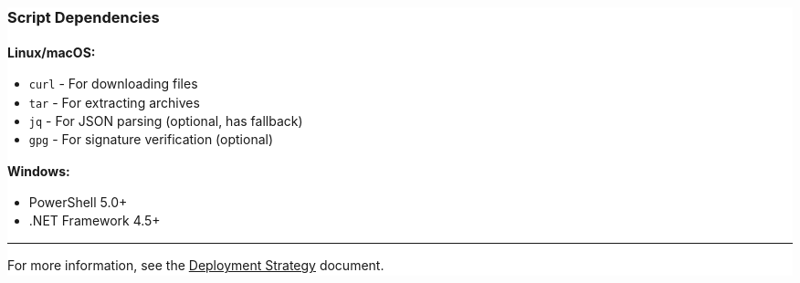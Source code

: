 ### Script Dependencies

**Linux/macOS:**
- `curl` - For downloading files
- `tar` - For extracting archives
- `jq` - For JSON parsing (optional, has fallback)
- `gpg` - For signature verification (optional)

**Windows:**
- PowerShell 5.0+
- .NET Framework 4.5+

---

For more information, see the [Deployment Strategy](../docs/DEPLOYMENT_STRATEGY.md) document.